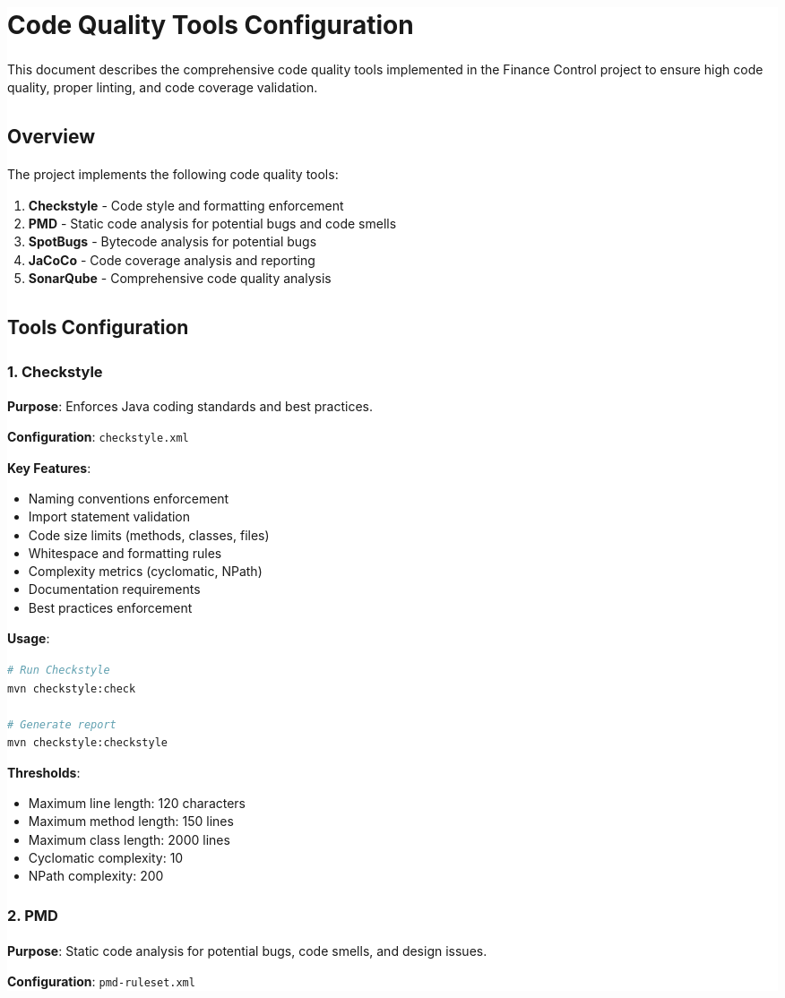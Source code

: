 # Code Quality Tools Configuration

This document describes the comprehensive code quality tools implemented in the Finance Control project to ensure high code quality, proper linting, and code coverage validation.

## Overview

The project implements the following code quality tools:

1. **Checkstyle** - Code style and formatting enforcement
2. **PMD** - Static code analysis for potential bugs and code smells
3. **SpotBugs** - Bytecode analysis for potential bugs
4. **JaCoCo** - Code coverage analysis and reporting
5. **SonarQube** - Comprehensive code quality analysis

## Tools Configuration

### 1. Checkstyle

**Purpose**: Enforces Java coding standards and best practices.

**Configuration**: `checkstyle.xml`

**Key Features**:
- Naming conventions enforcement
- Import statement validation
- Code size limits (methods, classes, files)
- Whitespace and formatting rules
- Complexity metrics (cyclomatic, NPath)
- Documentation requirements
- Best practices enforcement

**Usage**:
```bash
# Run Checkstyle
mvn checkstyle:check

# Generate report
mvn checkstyle:checkstyle
```

**Thresholds**:
- Maximum line length: 120 characters
- Maximum method length: 150 lines
- Maximum class length: 2000 lines
- Cyclomatic complexity: 10
- NPath complexity: 200

### 2. PMD

**Purpose**: Static code analysis for potential bugs, code smells, and design issues.

**Configuration**: `pmd-ruleset.xml`
